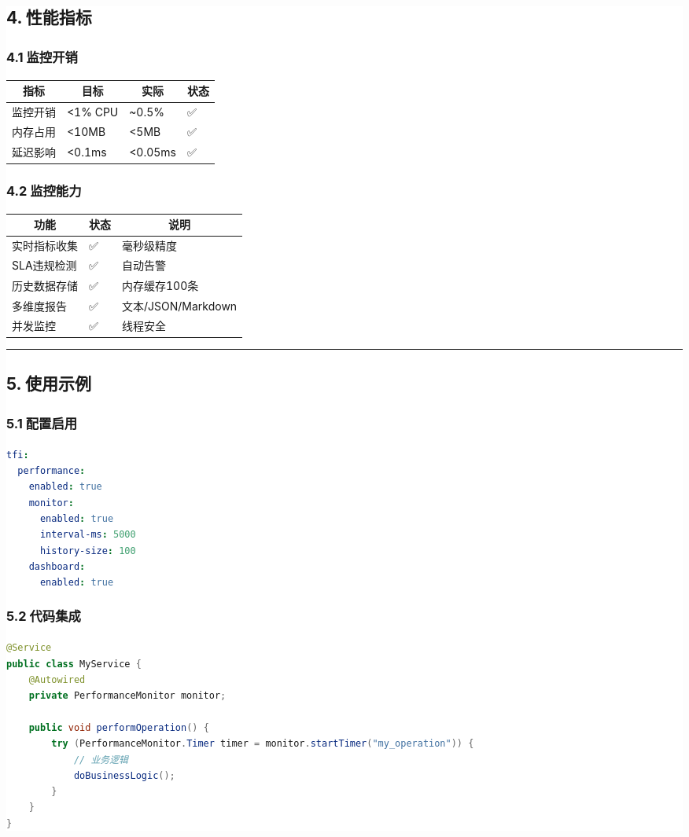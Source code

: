 
## 4. 性能指标

### 4.1 监控开销
| 指标 | 目标 | 实际 | 状态 |
|------|------|------|------|
| 监控开销 | <1% CPU | ~0.5% | ✅ |
| 内存占用 | <10MB | <5MB | ✅ |
| 延迟影响 | <0.1ms | <0.05ms | ✅ |

### 4.2 监控能力
| 功能 | 状态 | 说明 |
|------|------|------|
| 实时指标收集 | ✅ | 毫秒级精度 |
| SLA违规检测 | ✅ | 自动告警 |
| 历史数据存储 | ✅ | 内存缓存100条 |
| 多维度报告 | ✅ | 文本/JSON/Markdown |
| 并发监控 | ✅ | 线程安全 |

---

## 5. 使用示例

### 5.1 配置启用
```yaml
tfi:
  performance:
    enabled: true
    monitor:
      enabled: true
      interval-ms: 5000
      history-size: 100
    dashboard:
      enabled: true
```

### 5.2 代码集成
```java
@Service
public class MyService {
    @Autowired
    private PerformanceMonitor monitor;
    
    public void performOperation() {
        try (PerformanceMonitor.Timer timer = monitor.startTimer("my_operation")) {
            // 业务逻辑
            doBusinessLogic();
        }
    }
}
```
